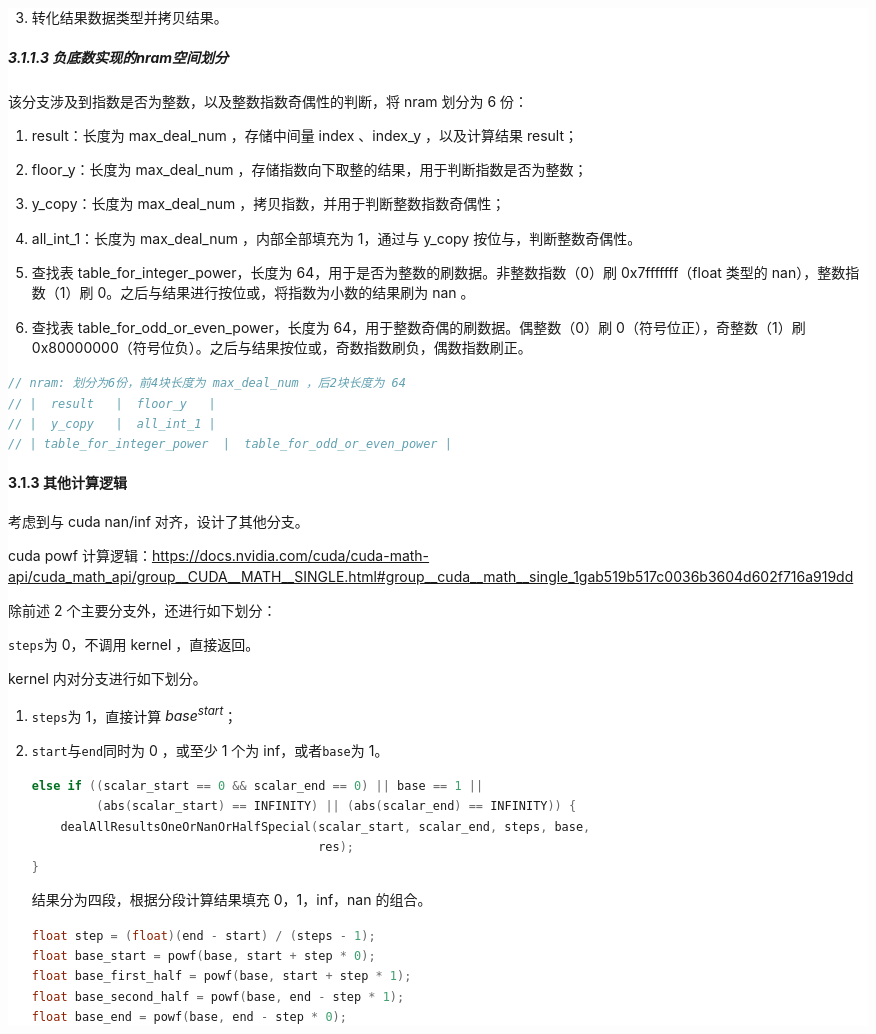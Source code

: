 3. 转化结果数据类型并拷贝结果。

##### 3.1.1.3 负底数实现的nram空间划分
该分支涉及到指数是否为整数，以及整数指数奇偶性的判断，将 nram 划分为 6 份：

1. result：长度为 max_deal_num ，存储中间量 index 、index_y ，以及计算结果 result；

2. floor_y：长度为 max_deal_num ，存储指数向下取整的结果，用于判断指数是否为整数；

3. y_copy：长度为 max_deal_num ，拷贝指数，并用于判断整数指数奇偶性；

4. all_int_1：长度为 max_deal_num ，内部全部填充为 1，通过与 y_copy 按位与，判断整数奇偶性。

5. 查找表 table_for_integer_power，长度为 64，用于是否为整数的刷数据。非整数指数（0）刷 0x7fffffff（float 类型的 nan），整数指数（1）刷 0。之后与结果进行按位或，将指数为小数的结果刷为 nan 。

6. 查找表 table_for_odd_or_even_power，长度为 64，用于整数奇偶的刷数据。偶整数（0）刷 0（符号位正），奇整数（1）刷 0x80000000（符号位负）。之后与结果按位或，奇数指数刷负，偶数指数刷正。

```c++
// nram: 划分为6份，前4块长度为 max_deal_num ，后2块长度为 64
// |  result   |  floor_y   |
// |  y_copy   |  all_int_1 |
// | table_for_integer_power  |  table_for_odd_or_even_power |
```

#### 3.1.3 其他计算逻辑

考虑到与 cuda nan/inf 对齐，设计了其他分支。

cuda powf 计算逻辑：https://docs.nvidia.com/cuda/cuda-math-api/cuda_math_api/group__CUDA__MATH__SINGLE.html#group__cuda__math__single_1gab519b517c0036b3604d602f716a919dd

除前述 2 个主要分支外，还进行如下划分：

`steps`为 0，不调用 kernel ，直接返回。

kernel 内对分支进行如下划分。

1. `steps`为 1，直接计算 $base^{start}$；

2. `start`与`end`同时为 0 ，或至少 1 个为 inf，或者`base`为 1。

    ```c++
    else if ((scalar_start == 0 && scalar_end == 0) || base == 1 ||
             (abs(scalar_start) == INFINITY) || (abs(scalar_end) == INFINITY)) {
        dealAllResultsOneOrNanOrHalfSpecial(scalar_start, scalar_end, steps, base, 
                                            res);
    }
    ```

    结果分为四段，根据分段计算结果填充 0，1，inf，nan 的组合。
    
    ```c++
    float step = (float)(end - start) / (steps - 1);
    float base_start = powf(base, start + step * 0);
    float base_first_half = powf(base, start + step * 1);
    float base_second_half = powf(base, end - step * 1);
    float base_end = powf(base, end - step * 0);
